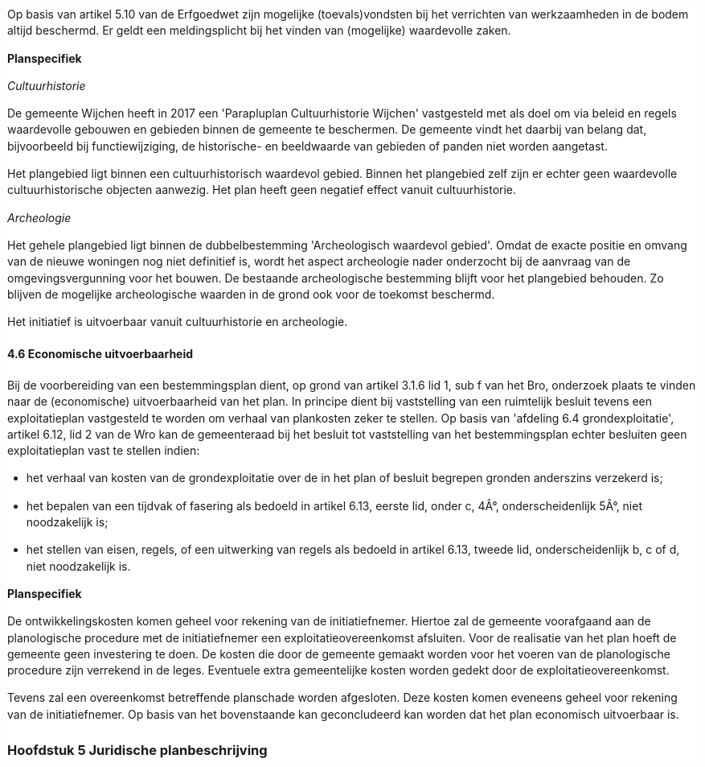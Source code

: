 Op basis van artikel 5\.10 van de Erfgoedwet zijn mogelijke (toevals)vondsten bij het verrichten van werkzaamheden in de bodem altijd beschermd. Er geldt een meldingsplicht bij het vinden van (mogelijke) waardevolle zaken.

**Planspecifiek**

*Cultuurhistorie*

De gemeente Wijchen heeft in 2017 een 'Parapluplan Cultuurhistorie Wijchen' vastgesteld met als doel om via beleid en regels waardevolle gebouwen en gebieden binnen de gemeente te beschermen. De gemeente vindt het daarbij van belang dat, bijvoorbeeld bij functiewijziging, de historische\- en beeldwaarde van gebieden of panden niet worden aangetast.

Het plangebied ligt binnen een cultuurhistorisch waardevol gebied. Binnen het plangebied zelf zijn er echter geen waardevolle cultuurhistorische objecten aanwezig. Het plan heeft geen negatief effect vanuit cultuurhistorie.

*Archeologie*

Het gehele plangebied ligt binnen de dubbelbestemming 'Archeologisch waardevol gebied'. Omdat de exacte positie en omvang van de nieuwe woningen nog niet definitief is, wordt het aspect archeologie nader onderzocht bij de aanvraag van de omgevingsvergunning voor het bouwen. De bestaande archeologische bestemming blijft voor het plangebied behouden. Zo blijven de mogelijke archeologische waarden in de grond ook voor de toekomst beschermd.

Het initiatief is uitvoerbaar vanuit cultuurhistorie en archeologie.

#### 4\.6 Economische uitvoerbaarheid

Bij de voorbereiding van een bestemmingsplan dient, op grond van artikel 3\.1\.6 lid 1, sub f van het Bro, onderzoek plaats te vinden naar de (economische) uitvoerbaarheid van het plan. In principe dient bij vaststelling van een ruimtelijk besluit tevens een exploitatieplan vastgesteld te worden om verhaal van plankosten zeker te stellen. Op basis van 'afdeling 6\.4 grondexploitatie', artikel 6\.12, lid 2 van de Wro kan de gemeenteraad bij het besluit tot vaststelling van het bestemmingsplan echter besluiten geen exploitatieplan vast te stellen indien:

* het verhaal van kosten van de grondexploitatie over de in het plan of besluit begrepen gronden anderszins verzekerd is;

* het bepalen van een tijdvak of fasering als bedoeld in artikel 6\.13, eerste lid, onder c, 4Â°, onderscheidenlijk 5Â°, niet noodzakelijk is;

* het stellen van eisen, regels, of een uitwerking van regels als bedoeld in artikel 6\.13, tweede lid, onderscheidenlijk b, c of d, niet noodzakelijk is.

**Planspecifiek**

De ontwikkelingskosten komen geheel voor rekening van de initiatiefnemer. Hiertoe zal de gemeente voorafgaand aan de planologische procedure met de initiatiefnemer een exploitatieovereenkomst afsluiten. Voor de realisatie van het plan hoeft de gemeente geen investering te doen. De kosten die door de gemeente gemaakt worden voor het voeren van de planologische procedure zijn verrekend in de leges. Eventuele extra gemeentelijke kosten worden gedekt door de exploitatieovereenkomst.

Tevens zal een overeenkomst betreffende planschade worden afgesloten. Deze kosten komen eveneens geheel voor rekening van de initiatiefnemer. Op basis van het bovenstaande kan geconcludeerd kan worden dat het plan economisch uitvoerbaar is.

### Hoofdstuk 5 Juridische planbeschrijving
